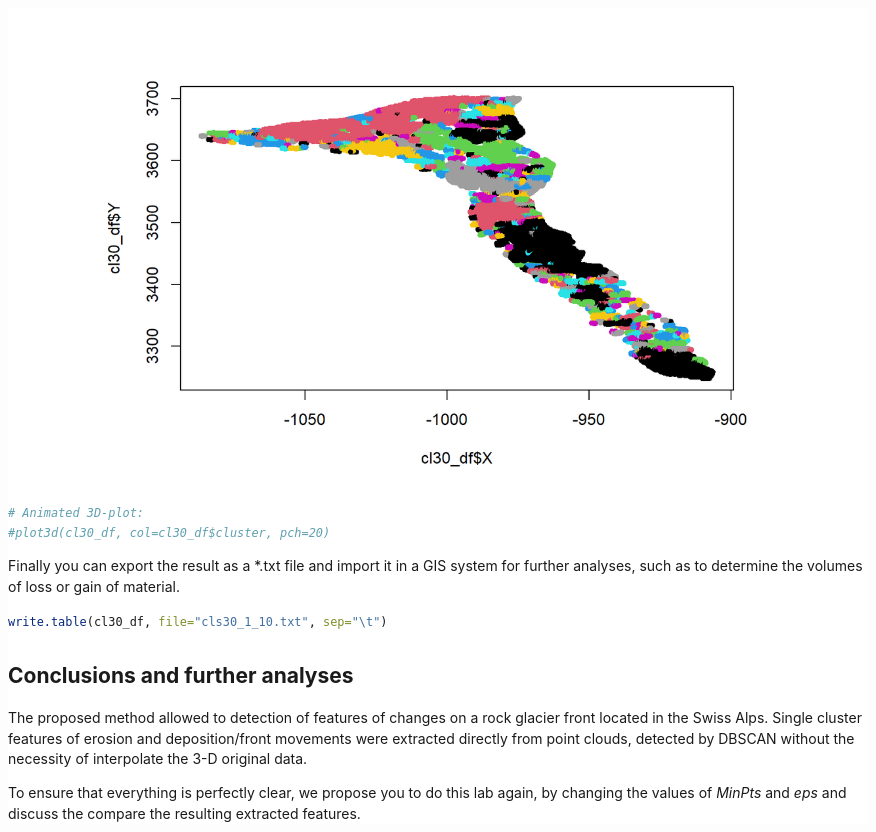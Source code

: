 <img src="08-DBSCAN_files/figure-html/plot-clusters-1.png" width="672" style="display: block; margin: auto;" />

```r
# Animated 3D-plot:
#plot3d(cl30_df, col=cl30_df$cluster, pch=20)
```

Finally you can export the result as a \*.txt file and import it in a GIS system for further analyses, such as to determine the volumes of loss or gain of material.


```r
write.table(cl30_df, file="cls30_1_10.txt", sep="\t")
```

## Conclusions and further analyses

The proposed method allowed to detection of features of changes on a rock glacier front located in the Swiss Alps.
Single cluster features of erosion and deposition/front movements were extracted directly from point clouds, detected by DBSCAN without the necessity of interpolate the 3-D original data.

To ensure that everything is perfectly clear, we propose you to do this lab again, by changing the values of *MinPts* and *eps* and discuss the compare the resulting extracted features.

